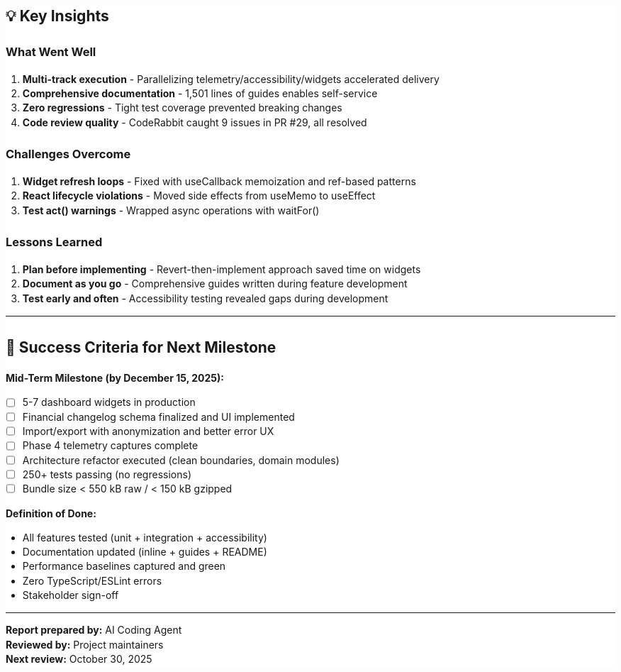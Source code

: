 
## 💡 Key Insights

### What Went Well

1. **Multi-track execution** - Parallelizing telemetry/accessibility/widgets accelerated delivery
2. **Comprehensive documentation** - 1,501 lines of guides enables self-service
3. **Zero regressions** - Tight test coverage prevented breaking changes
4. **Code review quality** - CodeRabbit caught 9 issues in PR #29, all resolved

### Challenges Overcome

1. **Widget refresh loops** - Fixed with useCallback memoization and ref-based patterns
2. **React lifecycle violations** - Moved side effects from useMemo to useEffect
3. **Test act() warnings** - Wrapped async operations with waitFor()

### Lessons Learned

1. **Plan before implementing** - Revert-then-implement approach saved time on widgets
2. **Document as you go** - Comprehensive guides written during feature development
3. **Test early and often** - Accessibility testing revealed gaps during development

---

## 🎯 Success Criteria for Next Milestone

**Mid-Term Milestone (by December 15, 2025):**

- [ ] 5-7 dashboard widgets in production
- [ ] Financial changelog schema finalized and UI implemented
- [ ] Import/export with anonymization and better error UX
- [ ] Phase 4 telemetry captures complete
- [ ] Architecture refactor executed (clean boundaries, domain modules)
- [ ] 250+ tests passing (no regressions)
- [ ] Bundle size < 550 kB raw / < 150 kB gzipped

**Definition of Done:**

- All features tested (unit + integration + accessibility)
- Documentation updated (inline + guides + README)
- Performance baselines captured and green
- Zero TypeScript/ESLint errors
- Stakeholder sign-off

---

**Report prepared by:** AI Coding Agent  
**Reviewed by:** Project maintainers  
**Next review:** October 30, 2025
